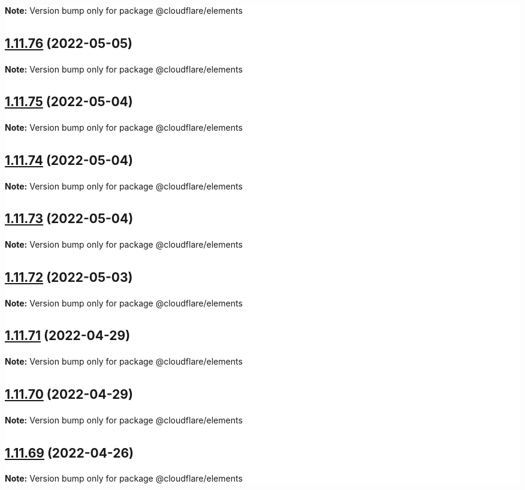 **Note:** Version bump only for package @cloudflare/elements

## [1.11.76](http://stash.cfops.it:7999/fe/stratus/compare/@cloudflare/elements@1.11.75...@cloudflare/elements@1.11.76) (2022-05-05)

**Note:** Version bump only for package @cloudflare/elements

## [1.11.75](http://stash.cfops.it:7999/fe/stratus/compare/@cloudflare/elements@1.11.74...@cloudflare/elements@1.11.75) (2022-05-04)

**Note:** Version bump only for package @cloudflare/elements

## [1.11.74](http://stash.cfops.it:7999/fe/stratus/compare/@cloudflare/elements@1.11.73...@cloudflare/elements@1.11.74) (2022-05-04)

**Note:** Version bump only for package @cloudflare/elements

## [1.11.73](http://stash.cfops.it:7999/fe/stratus/compare/@cloudflare/elements@1.11.72...@cloudflare/elements@1.11.73) (2022-05-04)

**Note:** Version bump only for package @cloudflare/elements

## [1.11.72](http://stash.cfops.it:7999/fe/stratus/compare/@cloudflare/elements@1.11.71...@cloudflare/elements@1.11.72) (2022-05-03)

**Note:** Version bump only for package @cloudflare/elements

## [1.11.71](http://stash.cfops.it:7999/fe/stratus/compare/@cloudflare/elements@1.11.70...@cloudflare/elements@1.11.71) (2022-04-29)

**Note:** Version bump only for package @cloudflare/elements

## [1.11.70](http://stash.cfops.it:7999/fe/stratus/compare/@cloudflare/elements@1.11.69...@cloudflare/elements@1.11.70) (2022-04-29)

**Note:** Version bump only for package @cloudflare/elements

## [1.11.69](http://stash.cfops.it:7999/fe/stratus/compare/@cloudflare/elements@1.11.68...@cloudflare/elements@1.11.69) (2022-04-26)

**Note:** Version bump only for package @cloudflare/elements

